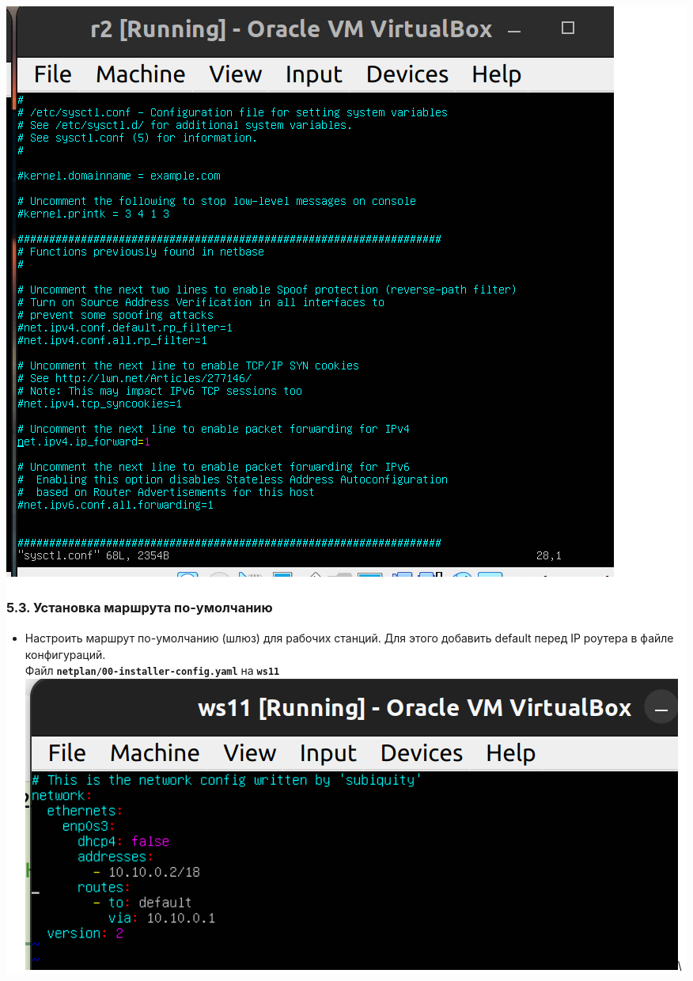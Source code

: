 ![Вывод ip_forward](img/5_14.png)

### 5.3. Установка маршрута по-умолчанию

- Настроить маршрут по-умолчанию (шлюз) для рабочих станций. Для этого добавить default перед IP роутера в файле конфигураций.\
Файл **`netplan/00-installer-config.yaml`** на **`ws11`**\
![Файл netplan/00-installer-config.yaml](img/5_111.png)\